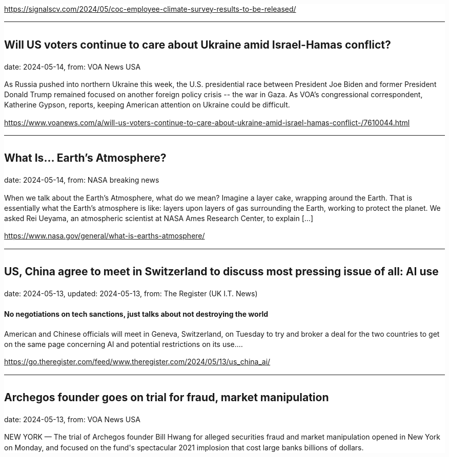 
<https://signalscv.com/2024/05/coc-employee-climate-survey-results-to-be-released/>

---

## Will US voters continue to care about Ukraine amid Israel-Hamas conflict?

date: 2024-05-14, from: VOA News USA

As Russia pushed into northern Ukraine this week, the U.S. presidential race between President Joe Biden and former President Donald Trump remained focused on another foreign policy crisis -- the war in Gaza. As VOA’s congressional correspondent, Katherine Gypson, reports, keeping American attention on Ukraine could be difficult. 

<https://www.voanews.com/a/will-us-voters-continue-to-care-about-ukraine-amid-israel-hamas-conflict-/7610044.html>

---

## What Is… Earth’s Atmosphere?

date: 2024-05-14, from: NASA breaking news

When we talk about the Earth&#8217;s Atmosphere, what do we mean? Imagine a layer cake, wrapping around the Earth. That is essentially what the Earth’s atmosphere is like: layers upon layers of gas surrounding the Earth, working to protect the planet. We asked Rei Ueyama, an atmospheric scientist at NASA Ames Research Center, to explain [&#8230;] 

<https://www.nasa.gov/general/what-is-earths-atmosphere/>

---

## US, China agree to meet in Switzerland to discuss most pressing issue of all: AI use

date: 2024-05-13, updated: 2024-05-13, from: The Register (UK I.T. News)

<h4>No negotiations on tech sanctions, just talks about not destroying the world</h4> <p>American and Chinese officials will meet in Geneva, Switzerland, on Tuesday to try and broker a deal for the two countries to get on the same page concerning AI and potential restrictions on its use.…</p> 

<https://go.theregister.com/feed/www.theregister.com/2024/05/13/us_china_ai/>

---

## Archegos founder goes on trial for fraud, market manipulation

date: 2024-05-13, from: VOA News USA

NEW YORK — The trial of Archegos founder Bill Hwang for alleged securities fraud and market manipulation opened in New York on Monday, and focused on the fund's spectacular 2021 implosion that cost large banks billions of dollars.
